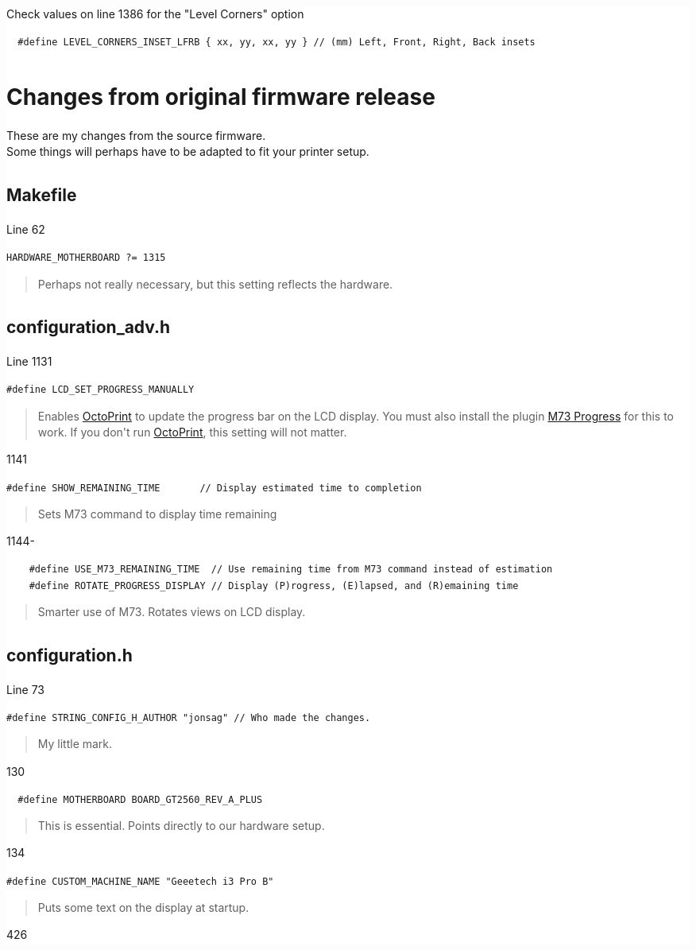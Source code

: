 Check values on line 1386 for the "Level Corners" option  

	  #define LEVEL_CORNERS_INSET_LFRB { xx, yy, xx, yy } // (mm) Left, Front, Right, Back insets

Changes from original firmware release
==========
These are my changes from the source firmware.  
Some things will perhaps have to be adapted to fit your printer setup.  

Makefile
----------
Line 62  

	HARDWARE_MOTHERBOARD ?= 1315
  
>Perhaps not really necessary, but this setting reflects the hardware.

configuration_adv.h
----------
Line 1131  

	#define LCD_SET_PROGRESS_MANUALLY

>Enables [OctoPrint](https://octoprint.org) to update the progress bar on the LCD display. You must also install the plugin [M73 Progress](https://plugins.octoprint.org/plugins/m73progress) for this to work. If you don't run [OctoPrint](https://octoprint.org), this setting will not matter.

 1141  

 	#define SHOW_REMAINING_TIME       // Display estimated time to completion

 >Sets M73 command to display time remaining

 1144-  

	    #define USE_M73_REMAINING_TIME  // Use remaining time from M73 command instead of estimation
	    #define ROTATE_PROGRESS_DISPLAY // Display (P)rogress, (E)lapsed, and (R)emaining time

>Smarter use of M73. Rotates views on LCD display.

configuration.h
----------
Line 73  

	#define STRING_CONFIG_H_AUTHOR "jonsag" // Who made the changes.

> My little mark.

130  

	  #define MOTHERBOARD BOARD_GT2560_REV_A_PLUS

>This is essential. Points directly to our hardware setup.

134  

	#define CUSTOM_MACHINE_NAME "Geeetech i3 Pro B"

>Puts some text on the display at startup.

426  
